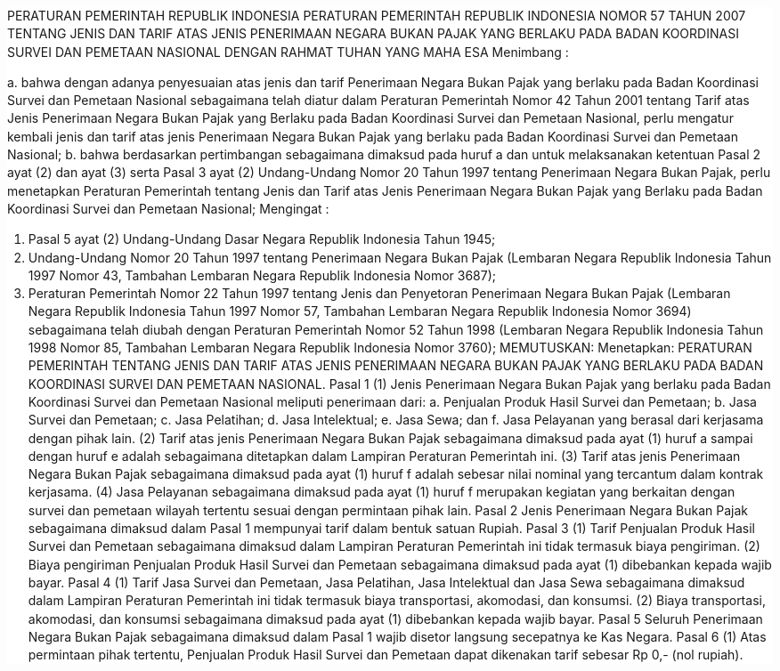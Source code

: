  PERATURAN PEMERINTAH REPUBLIK INDONESIA PERATURAN PEMERINTAH REPUBLIK INDONESIA NOMOR 57 TAHUN 2007 TENTANG JENIS DAN TARIF ATAS JENIS PENERIMAAN NEGARA BUKAN PAJAK YANG BERLAKU PADA BADAN KOORDINASI SURVEI DAN PEMETAAN NASIONAL
DENGAN RAHMAT TUHAN YANG MAHA ESA
Menimbang :

a. bahwa dengan adanya penyesuaian atas jenis dan tarif Penerimaan Negara Bukan Pajak yang berlaku pada Badan Koordinasi Survei dan Pemetaan Nasional sebagaimana telah diatur dalam Peraturan Pemerintah Nomor 42 Tahun 2001 tentang Tarif atas Jenis Penerimaan Negara Bukan Pajak yang Berlaku pada Badan Koordinasi Survei dan Pemetaan Nasional, perlu mengatur kembali jenis dan tarif atas jenis Penerimaan Negara Bukan Pajak yang berlaku pada Badan Koordinasi Survei dan Pemetaan Nasional;
b. bahwa berdasarkan pertimbangan sebagaimana dimaksud pada huruf a dan untuk melaksanakan ketentuan Pasal 2 ayat (2) dan ayat (3) serta Pasal 3 ayat (2) Undang-Undang Nomor 20 Tahun 1997 tentang Penerimaan Negara Bukan Pajak, perlu menetapkan Peraturan Pemerintah tentang Jenis dan Tarif atas Jenis Penerimaan Negara Bukan Pajak yang Berlaku pada Badan Koordinasi Survei dan Pemetaan Nasional;
Mengingat :

1. Pasal 5 ayat (2) Undang-Undang Dasar Negara Republik Indonesia Tahun 1945;
2. Undang-Undang Nomor 20 Tahun 1997 tentang Penerimaan Negara Bukan Pajak (Lembaran Negara Republik Indonesia Tahun 1997 Nomor 43, Tambahan Lembaran Negara Republik Indonesia Nomor 3687);
3. Peraturan Pemerintah Nomor 22 Tahun 1997 tentang Jenis dan Penyetoran Penerimaan Negara Bukan Pajak (Lembaran Negara Republik Indonesia Tahun 1997 Nomor 57, Tambahan Lembaran Negara Republik Indonesia Nomor 3694) sebagaimana telah diubah dengan Peraturan Pemerintah Nomor 52 Tahun 1998 (Lembaran Negara Republik Indonesia Tahun 1998 Nomor 85, Tambahan Lembaran Negara Republik Indonesia Nomor 3760);
MEMUTUSKAN:
 Menetapkan: PERATURAN PEMERINTAH TENTANG JENIS DAN TARIF ATAS JENIS PENERIMAAN NEGARA BUKAN PAJAK YANG BERLAKU PADA BADAN KOORDINASI SURVEI DAN PEMETAAN NASIONAL.
Pasal 1
(1) Jenis Penerimaan Negara Bukan Pajak yang berlaku pada Badan Koordinasi Survei dan Pemetaan Nasional meliputi penerimaan dari:
a. Penjualan Produk Hasil Survei dan Pemetaan;
b. Jasa Survei dan Pemetaan;
c. Jasa Pelatihan;
d. Jasa Intelektual;
e. Jasa Sewa; dan
f. Jasa Pelayanan yang berasal dari kerjasama dengan pihak lain.
(2) Tarif atas jenis Penerimaan Negara Bukan Pajak sebagaimana dimaksud pada ayat (1) huruf a sampai dengan huruf e adalah sebagaimana ditetapkan dalam Lampiran Peraturan Pemerintah ini.
(3) Tarif atas jenis Penerimaan Negara Bukan Pajak sebagaimana dimaksud pada ayat (1) huruf f adalah sebesar nilai nominal yang tercantum dalam kontrak kerjasama.
(4) Jasa Pelayanan sebagaimana dimaksud pada ayat (1) huruf f merupakan kegiatan yang berkaitan dengan survei dan pemetaan wilayah tertentu sesuai dengan permintaan pihak lain.
Pasal 2
Jenis Penerimaan Negara Bukan Pajak sebagaimana dimaksud dalam Pasal 1 mempunyai tarif dalam bentuk satuan Rupiah.
Pasal 3
(1) Tarif Penjualan Produk Hasil Survei dan Pemetaan sebagaimana dimaksud dalam Lampiran Peraturan Pemerintah ini tidak termasuk biaya pengiriman.
(2) Biaya pengiriman Penjualan Produk Hasil Survei dan Pemetaan sebagaimana dimaksud pada ayat (1) dibebankan kepada wajib bayar.
Pasal 4
(1) Tarif Jasa Survei dan Pemetaan, Jasa Pelatihan, Jasa Intelektual dan Jasa Sewa sebagaimana dimaksud dalam Lampiran Peraturan Pemerintah ini tidak termasuk biaya transportasi, akomodasi, dan konsumsi.
(2) Biaya transportasi, akomodasi, dan konsumsi sebagaimana dimaksud pada ayat (1) dibebankan kepada wajib bayar.
Pasal 5
Seluruh Penerimaan Negara Bukan Pajak sebagaimana dimaksud dalam Pasal 1 wajib disetor langsung secepatnya ke Kas Negara.
Pasal 6
(1) Atas permintaan pihak tertentu, Penjualan Produk Hasil Survei dan Pemetaan dapat dikenakan tarif sebesar Rp 0,- (nol rupiah).